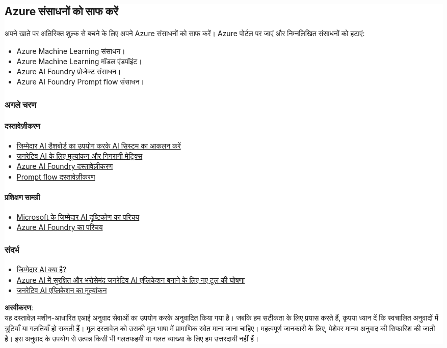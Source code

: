 ## Azure संसाधनों को साफ करें

अपने खाते पर अतिरिक्त शुल्क से बचने के लिए अपने Azure संसाधनों को साफ करें। Azure पोर्टल पर जाएं और निम्नलिखित संसाधनों को हटाएं:

- Azure Machine Learning संसाधन।
- Azure Machine Learning मॉडल एंडपॉइंट।
- Azure AI Foundry प्रोजेक्ट संसाधन।
- Azure AI Foundry Prompt flow संसाधन।

### अगले चरण

#### दस्तावेज़ीकरण

- [जिम्मेदार AI डैशबोर्ड का उपयोग करके AI सिस्टम का आकलन करें](https://learn.microsoft.com/azure/machine-learning/concept-responsible-ai-dashboard?view=azureml-api-2&source=recommendations?wt.mc_id=studentamb_279723)  
- [जनरेटिव AI के लिए मूल्यांकन और निगरानी मेट्रिक्स](https://learn.microsoft.com/azure/ai-studio/concepts/evaluation-metrics-built-in?tabs=definition?wt.mc_id=studentamb_279723)  
- [Azure AI Foundry दस्तावेज़ीकरण](https://learn.microsoft.com/azure/ai-studio/?wt.mc_id=studentamb_279723)  
- [Prompt flow दस्तावेज़ीकरण](https://microsoft.github.io/promptflow/?wt.mc_id=studentamb_279723)  

#### प्रशिक्षण सामग्री

- [Microsoft के जिम्मेदार AI दृष्टिकोण का परिचय](https://learn.microsoft.com/training/modules/introduction-to-microsofts-responsible-ai-approach/?source=recommendations?wt.mc_id=studentamb_279723)  
- [Azure AI Foundry का परिचय](https://learn.microsoft.com/training/modules/introduction-to-azure-ai-studio/?wt.mc_id=studentamb_279723)  

### संदर्भ

- [जिम्मेदार AI क्या है?](https://learn.microsoft.com/azure/machine-learning/concept-responsible-ai?view=azureml-api-2?wt.mc_id=studentamb_279723)  
- [Azure AI में सुरक्षित और भरोसेमंद जनरेटिव AI एप्लिकेशन बनाने के लिए नए टूल की घोषणा](https://azure.microsoft.com/blog/announcing-new-tools-in-azure-ai-to-help-you-build-more-secure-and-trustworthy-generative-ai-applications/?wt.mc_id=studentamb_279723)  
- [जनरेटिव AI एप्लिकेशन का मूल्यांकन](https://learn.microsoft.com/azure/ai-studio/concepts/evaluation-approach-gen-ai?wt.mc_id%3Dstudentamb_279723)  

**अस्वीकरण**:  
यह दस्तावेज़ मशीन-आधारित एआई अनुवाद सेवाओं का उपयोग करके अनुवादित किया गया है। जबकि हम सटीकता के लिए प्रयास करते हैं, कृपया ध्यान दें कि स्वचालित अनुवादों में त्रुटियाँ या गलतियाँ हो सकती हैं। मूल दस्तावेज़ को उसकी मूल भाषा में प्रामाणिक स्रोत माना जाना चाहिए। महत्वपूर्ण जानकारी के लिए, पेशेवर मानव अनुवाद की सिफारिश की जाती है। इस अनुवाद के उपयोग से उत्पन्न किसी भी गलतफहमी या गलत व्याख्या के लिए हम उत्तरदायी नहीं हैं।